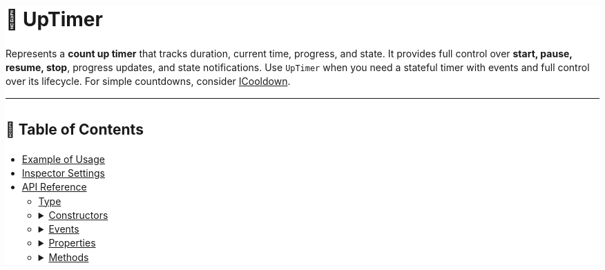 # 🧩 UpTimer

Represents a **count up timer** that tracks duration, current time, progress, and state. It provides
full control over **start, pause, resume, stop**, progress updates, and state notifications. Use `UpTimer` when you need
a stateful timer with events and full control over its lifecycle. For
simple countdowns, consider [ICooldown](ICooldown.md).

---

## 📑 Table of Contents

<ul>
  <li><a href="#-example-of-usage">Example of Usage</a></li>
  <li><a href="#-inspector-settings">Inspector Settings</a></li>
  <li>
    <a href="#-api-reference">API Reference</a>
    <ul>
      <li><a href="#-type">Type</a></li>
      <li>
        <details>
          <summary><a href="#-constructors">Constructors</a></summary>
          <ul>
            <li><a href="#uptimer">UpTimer()</a></li>
            <li><a href="#uptimerfloat">UpTimer(float)</a></li>
          </ul>
        </details>
      </li>
      <li>
        <details>
          <summary><a href="#-events">Events</a></summary>
          <ul>
            <li><a href="#onstarted">OnStarted</a></li>
            <li><a href="#onstopped">OnStopped</a></li>
            <li><a href="#onpaused">OnPaused</a></li>
            <li><a href="#onresumed">OnResumed</a></li>
            <li><a href="#oncompleted">OnCompleted</a></li>
            <li><a href="#ontimechanged">OnTimeChanged</a></li>
            <li><a href="#ondurationchanged">OnDurationChanged</a></li>
            <li><a href="#onprogresschanged">OnProgressChanged</a></li>
            <li><a href="#onstatechanged">OnStateChanged</a></li>
          </ul>
        </details>
      </li>
      <li>
        <details>
          <summary><a href="#-properties">Properties</a></summary>
          <ul>
            <li><a href="#currentstate">CurrentState</a></li>
            <li><a href="#duration">Duration</a></li>
            <li><a href="#time">Time</a></li>
            <li><a href="#progress">Progress</a></li>
          </ul>
        </details>
      </li>
      <li>
        <details>
          <summary><a href="#-methods">Methods</a></summary>
          <ul>
            <li><a href="#start">Start()</a></li>
            <li><a href="#startfloat">Start(float)</a></li>